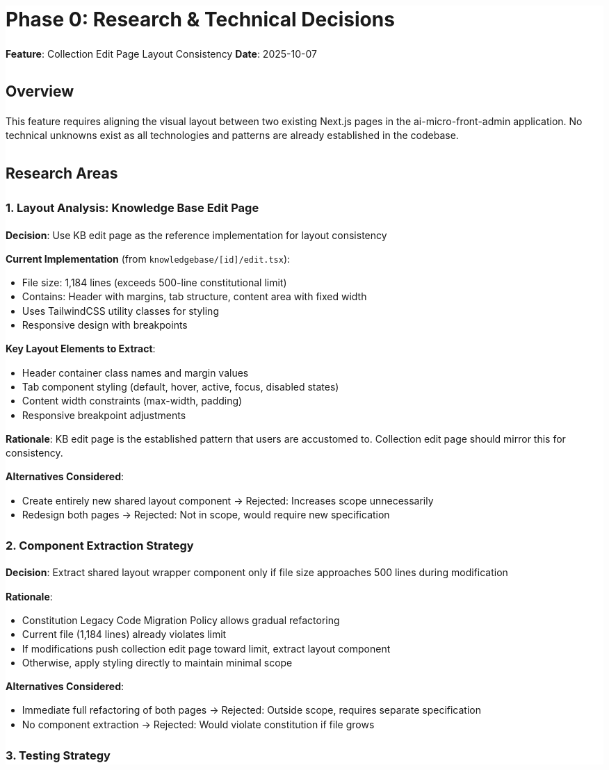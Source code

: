 # Phase 0: Research & Technical Decisions

**Feature**: Collection Edit Page Layout Consistency
**Date**: 2025-10-07

## Overview

This feature requires aligning the visual layout between two existing Next.js pages in the ai-micro-front-admin application. No technical unknowns exist as all technologies and patterns are already established in the codebase.

## Research Areas

### 1. Layout Analysis: Knowledge Base Edit Page

**Decision**: Use KB edit page as the reference implementation for layout consistency

**Current Implementation** (from `knowledgebase/[id]/edit.tsx`):
- File size: 1,184 lines (exceeds 500-line constitutional limit)
- Contains: Header with margins, tab structure, content area with fixed width
- Uses TailwindCSS utility classes for styling
- Responsive design with breakpoints

**Key Layout Elements to Extract**:
- Header container class names and margin values
- Tab component styling (default, hover, active, focus, disabled states)
- Content width constraints (max-width, padding)
- Responsive breakpoint adjustments

**Rationale**: KB edit page is the established pattern that users are accustomed to. Collection edit page should mirror this for consistency.

**Alternatives Considered**:
- Create entirely new shared layout component → Rejected: Increases scope unnecessarily
- Redesign both pages → Rejected: Not in scope, would require new specification

### 2. Component Extraction Strategy

**Decision**: Extract shared layout wrapper component only if file size approaches 500 lines during modification

**Rationale**:
- Constitution Legacy Code Migration Policy allows gradual refactoring
- Current file (1,184 lines) already violates limit
- If modifications push collection edit page toward limit, extract layout component
- Otherwise, apply styling directly to maintain minimal scope

**Alternatives Considered**:
- Immediate full refactoring of both pages → Rejected: Outside scope, requires separate specification
- No component extraction → Rejected: Would violate constitution if file grows

### 3. Testing Strategy
